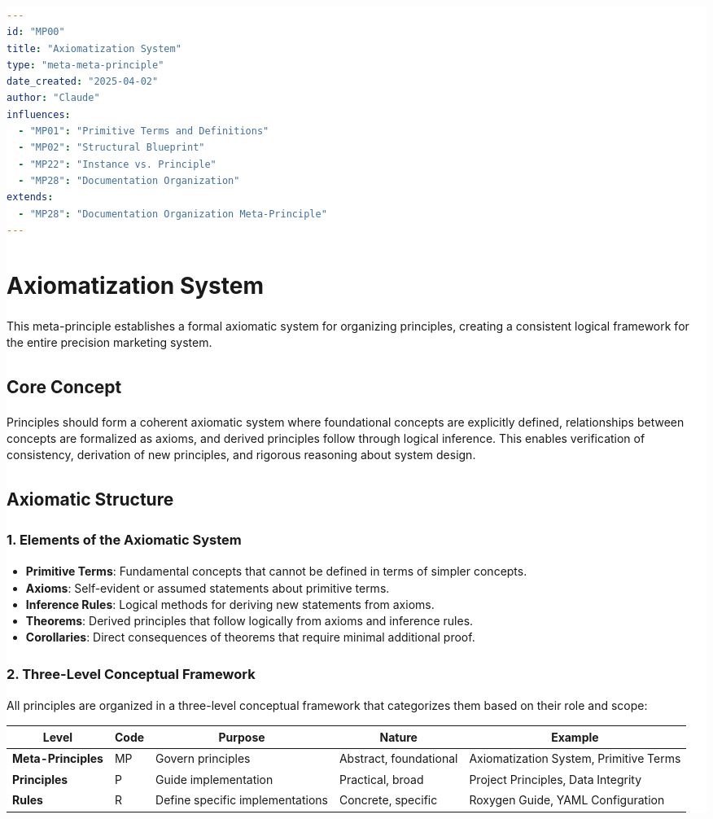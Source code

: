 ```yaml
---
id: "MP00"
title: "Axiomatization System"
type: "meta-meta-principle"
date_created: "2025-04-02"
author: "Claude"
influences:
  - "MP01": "Primitive Terms and Definitions"
  - "MP02": "Structural Blueprint"
  - "MP22": "Instance vs. Principle"
  - "MP28": "Documentation Organization"
extends:
  - "MP28": "Documentation Organization Meta-Principle"
---
```


# Axiomatization System

This meta-principle establishes a formal axiomatic system for organizing principles, creating a consistent logical framework for the entire precision marketing system.

## Core Concept

Principles should form a coherent axiomatic system where foundational concepts are explicitly defined, relationships between concepts are formalized as axioms, and derived principles follow through logical inference. This enables verification of consistency, derivation of new principles, and rigorous reasoning about system design.

## Axiomatic Structure

### 1. Elements of the Axiomatic System

- **Primitive Terms**: Fundamental concepts that cannot be defined in terms of simpler concepts.
- **Axioms**: Self-evident or assumed statements about primitive terms.
- **Inference Rules**: Logical methods for deriving new statements from axioms.
- **Theorems**: Derived principles that follow logically from axioms and inference rules.
- **Corollaries**: Direct consequences of theorems that require minimal additional proof.

### 2. Three-Level Conceptual Framework

All principles are organized in a three-level conceptual framework that categorizes them based on their role and scope:

| Level | Code | Purpose | Nature | Example |
|-------|------|---------|--------|---------|
| **Meta-Principles** | MP | Govern principles | Abstract, foundational | Axiomatization System, Primitive Terms |
| **Principles** | P | Guide implementation | Practical, broad | Project Principles, Data Integrity |
| **Rules** | R | Define specific implementations | Concrete, specific | Roxygen Guide, YAML Configuration |
